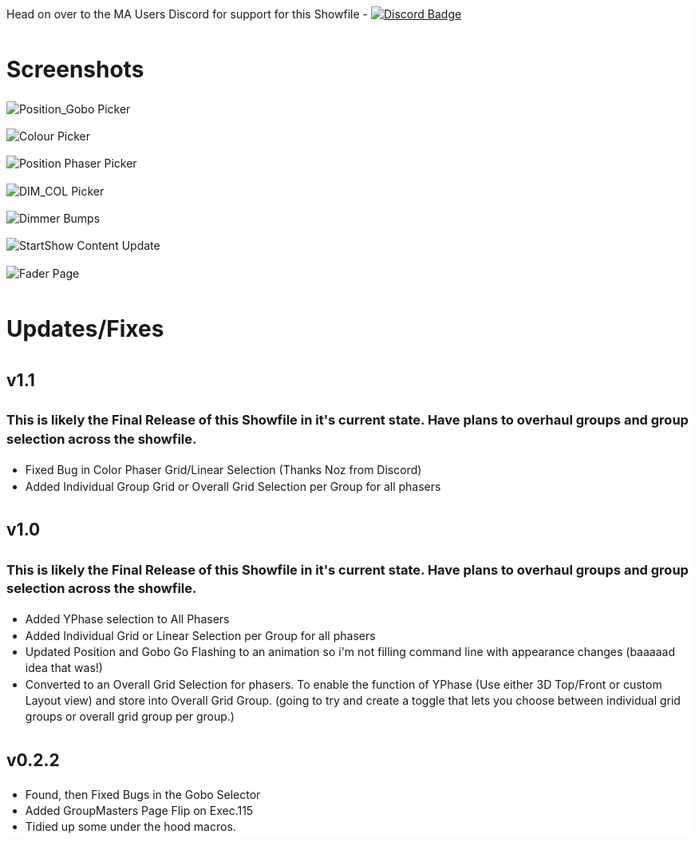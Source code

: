 Head on over to the MA Users Discord for support for this Showfile - <a href="https://discord.gg/bdxy9MtsqY">
    <img src="https://img.shields.io/badge/Discord-7289DA?style=for-the-badge&logo=discord&logoColor=white" alt="Discord Badge"/>
  </a>


# Screenshots

![Position_Gobo Picker](https://github.com/user-attachments/assets/7760c073-06a8-4165-8fb4-50c3e059c1d7)

![Colour Picker](https://github.com/user-attachments/assets/4538d6c8-d108-44e6-a89d-3565d5be41c5)

![Position Phaser Picker](https://github.com/user-attachments/assets/ee349595-c4aa-4ce9-8fe3-09feb66039dc)

![DIM_COL Picker](https://github.com/user-attachments/assets/9bdf5e76-4768-4853-bfd9-2e9db77dc370)

![Dimmer Bumps](https://github.com/user-attachments/assets/be602d1e-ddbc-4940-be39-0274797f42eb)

![StartShow Content Update](https://github.com/user-attachments/assets/63cfb862-4010-4d62-9f9e-59474901cabb)

![Fader Page](https://github.com/user-attachments/assets/42fdfc56-72ed-4e43-9706-3cde0db32b73)


# Updates/Fixes

## v1.1 
### This is likely the Final Release of this Showfile in it's current state. Have plans to overhaul groups and group selection across the showfile.
* Fixed Bug in Color Phaser Grid/Linear Selection (Thanks Noz from Discord)
* Added Individual Group Grid or Overall Grid Selection per Group for all phasers

## v1.0 
### This is likely the Final Release of this Showfile in it's current state. Have plans to overhaul groups and group selection across the showfile.
* Added YPhase selection to All Phasers
* Added Individual Grid or Linear Selection per Group for all phasers
* Updated Position and Gobo Go Flashing to an animation so i'm not filling command line with appearance changes (baaaaad idea that was!)
* Converted to an Overall Grid Selection for phasers. To enable the function of YPhase (Use either 3D Top/Front or custom Layout view) and store into Overall Grid Group. (going to try and create a toggle that lets you choose between individual grid groups or overall grid group per group.)

## v0.2.2
* Found, then Fixed Bugs in the Gobo Selector
* Added GroupMasters Page Flip on Exec.115
* Tidied up some under the hood macros.
